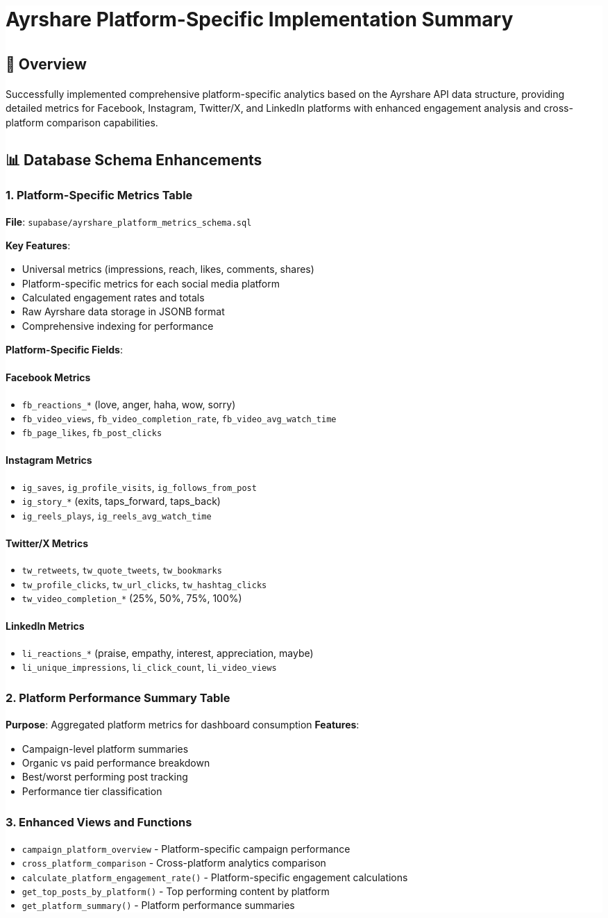 # Ayrshare Platform-Specific Implementation Summary

## 🎯 Overview
Successfully implemented comprehensive platform-specific analytics based on the Ayrshare API data structure, providing detailed metrics for Facebook, Instagram, Twitter/X, and LinkedIn platforms with enhanced engagement analysis and cross-platform comparison capabilities.

## 📊 Database Schema Enhancements

### 1. Platform-Specific Metrics Table
**File**: `supabase/ayrshare_platform_metrics_schema.sql`

**Key Features**:
- Universal metrics (impressions, reach, likes, comments, shares)
- Platform-specific metrics for each social media platform
- Calculated engagement rates and totals
- Raw Ayrshare data storage in JSONB format
- Comprehensive indexing for performance

**Platform-Specific Fields**:

#### Facebook Metrics
- `fb_reactions_*` (love, anger, haha, wow, sorry)
- `fb_video_views`, `fb_video_completion_rate`, `fb_video_avg_watch_time`
- `fb_page_likes`, `fb_post_clicks`

#### Instagram Metrics
- `ig_saves`, `ig_profile_visits`, `ig_follows_from_post`
- `ig_story_*` (exits, taps_forward, taps_back)
- `ig_reels_plays`, `ig_reels_avg_watch_time`

#### Twitter/X Metrics
- `tw_retweets`, `tw_quote_tweets`, `tw_bookmarks`
- `tw_profile_clicks`, `tw_url_clicks`, `tw_hashtag_clicks`
- `tw_video_completion_*` (25%, 50%, 75%, 100%)

#### LinkedIn Metrics
- `li_reactions_*` (praise, empathy, interest, appreciation, maybe)
- `li_unique_impressions`, `li_click_count`, `li_video_views`

### 2. Platform Performance Summary Table
**Purpose**: Aggregated platform metrics for dashboard consumption
**Features**:
- Campaign-level platform summaries
- Organic vs paid performance breakdown
- Best/worst performing post tracking
- Performance tier classification

### 3. Enhanced Views and Functions
- `campaign_platform_overview` - Platform-specific campaign performance
- `cross_platform_comparison` - Cross-platform analytics comparison
- `calculate_platform_engagement_rate()` - Platform-specific engagement calculations
- `get_top_posts_by_platform()` - Top performing content by platform
- `get_platform_summary()` - Platform performance summaries
